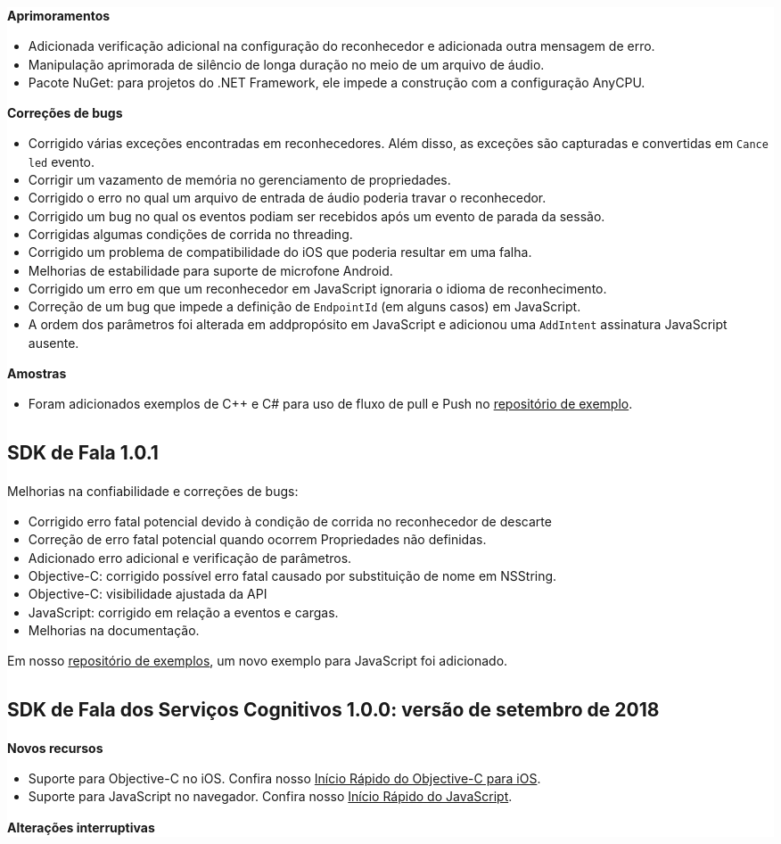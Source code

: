 **Aprimoramentos**

- Adicionada verificação adicional na configuração do reconhecedor e adicionada outra mensagem de erro.
- Manipulação aprimorada de silêncio de longa duração no meio de um arquivo de áudio.
- Pacote NuGet: para projetos do .NET Framework, ele impede a construção com a configuração AnyCPU.

**Correções de bugs**

- Corrigido várias exceções encontradas em reconhecedores. Além disso, as exceções são capturadas e convertidas em `Canceled` evento.
- Corrigir um vazamento de memória no gerenciamento de propriedades.
- Corrigido o erro no qual um arquivo de entrada de áudio poderia travar o reconhecedor.
- Corrigido um bug no qual os eventos podiam ser recebidos após um evento de parada da sessão.
- Corrigidas algumas condições de corrida no threading.
- Corrigido um problema de compatibilidade do iOS que poderia resultar em uma falha.
- Melhorias de estabilidade para suporte de microfone Android.
- Corrigido um erro em que um reconhecedor em JavaScript ignoraria o idioma de reconhecimento.
- Correção de um bug que impede a definição de `EndpointId` (em alguns casos) em JavaScript.
- A ordem dos parâmetros foi alterada em addpropósito em JavaScript e adicionou uma `AddIntent` assinatura JavaScript ausente.

**Amostras**

- Foram adicionados exemplos de C++ e C# para uso de fluxo de pull e Push no [repositório de exemplo](https://aka.ms/csspeech/samples).

## <a name="speech-sdk-101"></a>SDK de Fala 1.0.1

Melhorias na confiabilidade e correções de bugs:

- Corrigido erro fatal potencial devido à condição de corrida no reconhecedor de descarte
- Correção de erro fatal potencial quando ocorrem Propriedades não definidas.
- Adicionado erro adicional e verificação de parâmetros.
- Objective-C: corrigido possível erro fatal causado por substituição de nome em NSString.
- Objective-C: visibilidade ajustada da API
- JavaScript: corrigido em relação a eventos e cargas.
- Melhorias na documentação.

Em nosso [repositório de exemplos](https://aka.ms/csspeech/samples), um novo exemplo para JavaScript foi adicionado.

## <a name="cognitive-services-speech-sdk-100-2018-september-release"></a>SDK de Fala dos Serviços Cognitivos 1.0.0: versão de setembro de 2018

**Novos recursos**

- Suporte para Objective-C no iOS. Confira nosso [Início Rápido do Objective-C para iOS](https://github.com/Azure-Samples/cognitive-services-speech-sdk/tree/master/quickstart/objectivec/ios/from-microphone).
- Suporte para JavaScript no navegador. Confira nosso [Início Rápido do JavaScript](./get-started-speech-to-text.md).

**Alterações interruptivas**
